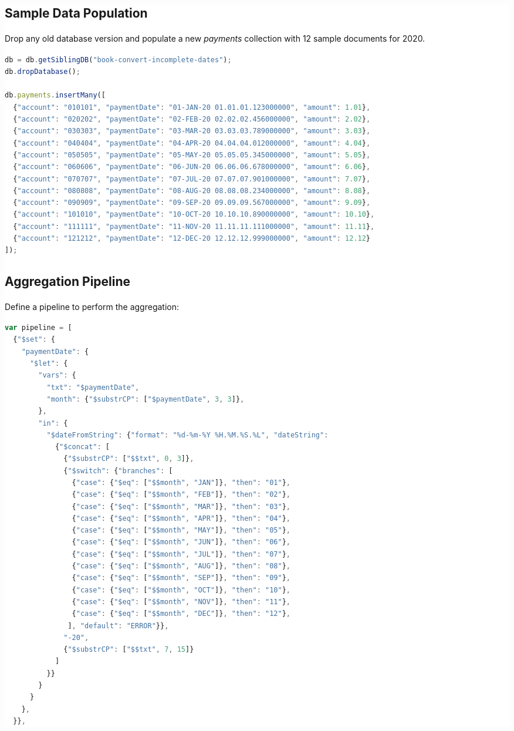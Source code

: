 ## Sample Data Population

Drop any old database version and populate a new _payments_ collection with 12 sample documents for 2020.

```javascript
db = db.getSiblingDB("book-convert-incomplete-dates");
db.dropDatabase();

db.payments.insertMany([
  {"account": "010101", "paymentDate": "01-JAN-20 01.01.01.123000000", "amount": 1.01},
  {"account": "020202", "paymentDate": "02-FEB-20 02.02.02.456000000", "amount": 2.02},
  {"account": "030303", "paymentDate": "03-MAR-20 03.03.03.789000000", "amount": 3.03},
  {"account": "040404", "paymentDate": "04-APR-20 04.04.04.012000000", "amount": 4.04},
  {"account": "050505", "paymentDate": "05-MAY-20 05.05.05.345000000", "amount": 5.05},
  {"account": "060606", "paymentDate": "06-JUN-20 06.06.06.678000000", "amount": 6.06},
  {"account": "070707", "paymentDate": "07-JUL-20 07.07.07.901000000", "amount": 7.07},
  {"account": "080808", "paymentDate": "08-AUG-20 08.08.08.234000000", "amount": 8.08},
  {"account": "090909", "paymentDate": "09-SEP-20 09.09.09.567000000", "amount": 9.09},
  {"account": "101010", "paymentDate": "10-OCT-20 10.10.10.890000000", "amount": 10.10},
  {"account": "111111", "paymentDate": "11-NOV-20 11.11.11.111000000", "amount": 11.11},
  {"account": "121212", "paymentDate": "12-DEC-20 12.12.12.999000000", "amount": 12.12}
]);
```

## Aggregation Pipeline

Define a pipeline to perform the aggregation:

```javascript
var pipeline = [
  {"$set": {
    "paymentDate": {    
      "$let": {
        "vars": {
          "txt": "$paymentDate",
          "month": {"$substrCP": ["$paymentDate", 3, 3]},
        },
        "in": { 
          "$dateFromString": {"format": "%d-%m-%Y %H.%M.%S.%L", "dateString":
            {"$concat": [
              {"$substrCP": ["$$txt", 0, 3]},
              {"$switch": {"branches": [
                {"case": {"$eq": ["$$month", "JAN"]}, "then": "01"},
                {"case": {"$eq": ["$$month", "FEB"]}, "then": "02"},
                {"case": {"$eq": ["$$month", "MAR"]}, "then": "03"},
                {"case": {"$eq": ["$$month", "APR"]}, "then": "04"},
                {"case": {"$eq": ["$$month", "MAY"]}, "then": "05"},
                {"case": {"$eq": ["$$month", "JUN"]}, "then": "06"},
                {"case": {"$eq": ["$$month", "JUL"]}, "then": "07"},
                {"case": {"$eq": ["$$month", "AUG"]}, "then": "08"},
                {"case": {"$eq": ["$$month", "SEP"]}, "then": "09"},
                {"case": {"$eq": ["$$month", "OCT"]}, "then": "10"},
                {"case": {"$eq": ["$$month", "NOV"]}, "then": "11"},
                {"case": {"$eq": ["$$month", "DEC"]}, "then": "12"},
               ], "default": "ERROR"}},
              "-20",
              {"$substrCP": ["$$txt", 7, 15]}
            ]
          }}                  
        }
      }        
    },             
  }},
```